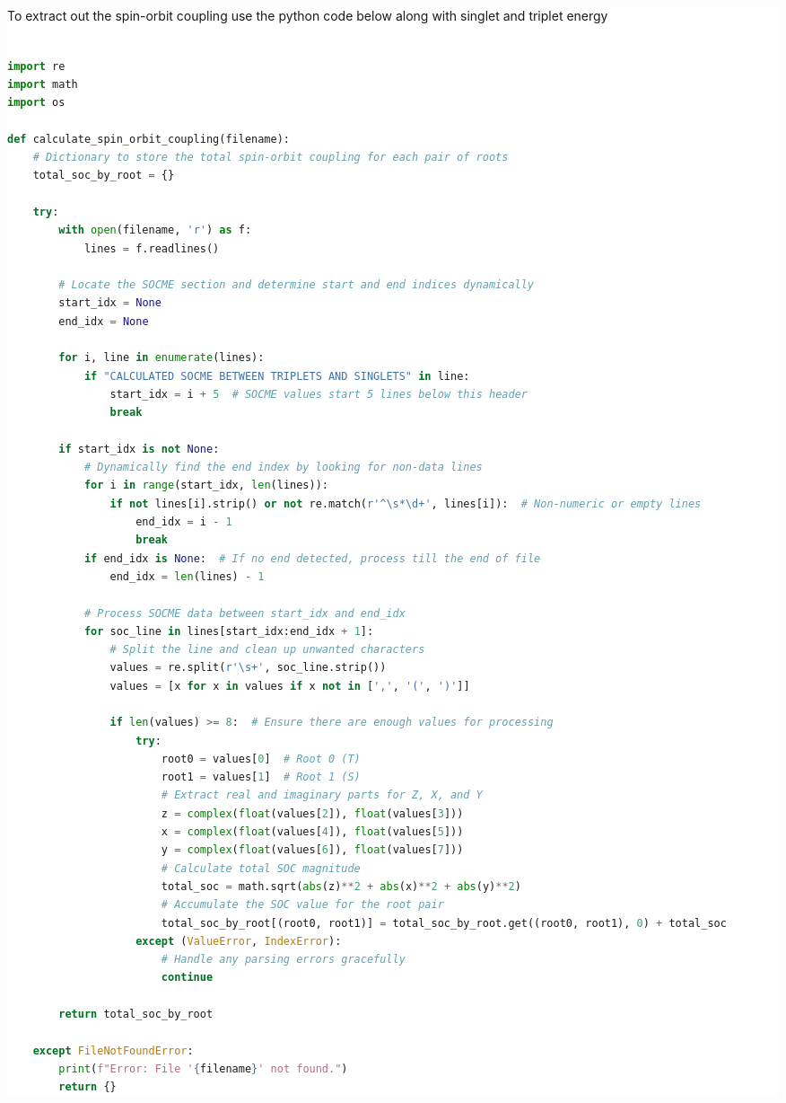 To extract out the spin-orbit coupling use the python code below along with singlet and triplet energy

```python

import re
import math
import os

def calculate_spin_orbit_coupling(filename):
    # Dictionary to store the total spin-orbit coupling for each pair of roots
    total_soc_by_root = {}
    
    try:
        with open(filename, 'r') as f:
            lines = f.readlines()
        
        # Locate the SOCME section and determine start and end indices dynamically
        start_idx = None
        end_idx = None
        
        for i, line in enumerate(lines):
            if "CALCULATED SOCME BETWEEN TRIPLETS AND SINGLETS" in line:
                start_idx = i + 5  # SOCME values start 5 lines below this header
                break

        if start_idx is not None:
            # Dynamically find the end index by looking for non-data lines
            for i in range(start_idx, len(lines)):
                if not lines[i].strip() or not re.match(r'^\s*\d+', lines[i]):  # Non-numeric or empty lines
                    end_idx = i - 1
                    break
            if end_idx is None:  # If no end detected, process till the end of file
                end_idx = len(lines) - 1

            # Process SOCME data between start_idx and end_idx
            for soc_line in lines[start_idx:end_idx + 1]:
                # Split the line and clean up unwanted characters
                values = re.split(r'\s+', soc_line.strip())
                values = [x for x in values if x not in [',', '(', ')']]
                
                if len(values) >= 8:  # Ensure there are enough values for processing
                    try:
                        root0 = values[0]  # Root 0 (T)
                        root1 = values[1]  # Root 1 (S)
                        # Extract real and imaginary parts for Z, X, and Y
                        z = complex(float(values[2]), float(values[3]))
                        x = complex(float(values[4]), float(values[5]))
                        y = complex(float(values[6]), float(values[7]))
                        # Calculate total SOC magnitude
                        total_soc = math.sqrt(abs(z)**2 + abs(x)**2 + abs(y)**2)
                        # Accumulate the SOC value for the root pair
                        total_soc_by_root[(root0, root1)] = total_soc_by_root.get((root0, root1), 0) + total_soc
                    except (ValueError, IndexError):
                        # Handle any parsing errors gracefully
                        continue
        
        return total_soc_by_root

    except FileNotFoundError:
        print(f"Error: File '{filename}' not found.")
        return {}
```